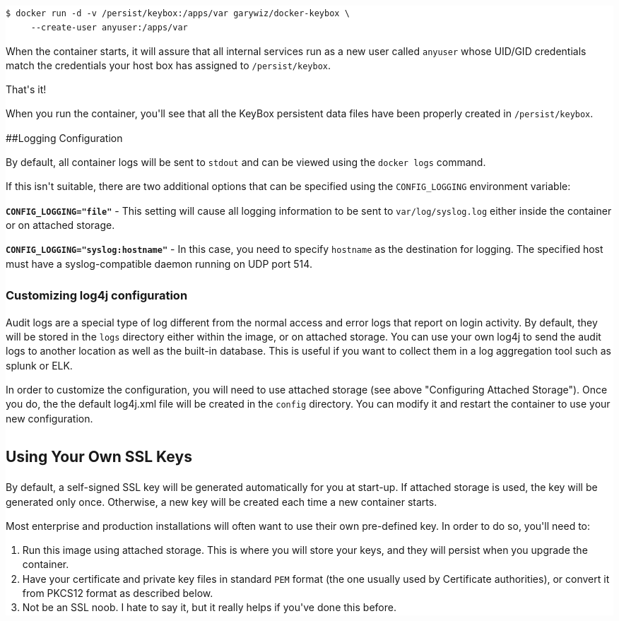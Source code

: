     $ docker run -d -v /persist/keybox:/apps/var garywiz/docker-keybox \
         --create-user anyuser:/apps/var

When the container starts, it will assure that all internal services run as a new user called `anyuser` whose UID/GID credentials match the credentials your host box has assigned to `/persist/keybox`.

That's it!

When you run the container, you'll see that all the KeyBox persistent data files have been properly created in `/persist/keybox`.

##Logging Configuration

By default, all container logs will be sent to `stdout` and can be viewed using the `docker logs` command.

If this isn't suitable, there are two additional options that can be specified using the `CONFIG_LOGGING` environment variable:

**`CONFIG_LOGGING="file"`** - This setting will cause all logging information to be sent to `var/log/syslog.log` either inside the container or on attached storage.

**`CONFIG_LOGGING="syslog:hostname"`** - In this case, you need to specify `hostname` as the destination for logging.  The specified host must have a syslog-compatible daemon running on UDP port 514.

### Customizing log4j configuration

Audit logs are a special type of log different from the normal access and error logs that report on login activity.
By default, they will be stored in the `logs` directory either within the image, or on attached storage.
You can use your own log4j to send the audit logs to another location as well as the built-in database. 
This is useful if you want to collect them in a log aggregation tool such as splunk or ELK.

In order to customize the configuration, you will need to use attached storage (see above "Configuring Attached Storage").
Once you do, the the default log4j.xml file will be created in the `config` directory.  You can modify it and restart
the container to use your new configuration.

## Using Your Own SSL Keys

By default, a self-signed SSL key will be generated automatically for you at start-up.  If attached storage is used, the key will be generated only once.  Otherwise, a new key will be created each time a new container starts.

Most enterprise and production installations will often want to use their own pre-defined key.  In order to do so, you'll need to:

1.  Run this image using attached storage.  This is where you will store your keys, and they will persist when you upgrade the container.
2. Have your certificate and private key files in standard `PEM` format (the one usually used by Certificate authorities), or convert it from PKCS12 format as described below.
3. Not be an SSL noob.  I hate to say it, but it really helps if you've done this before.
